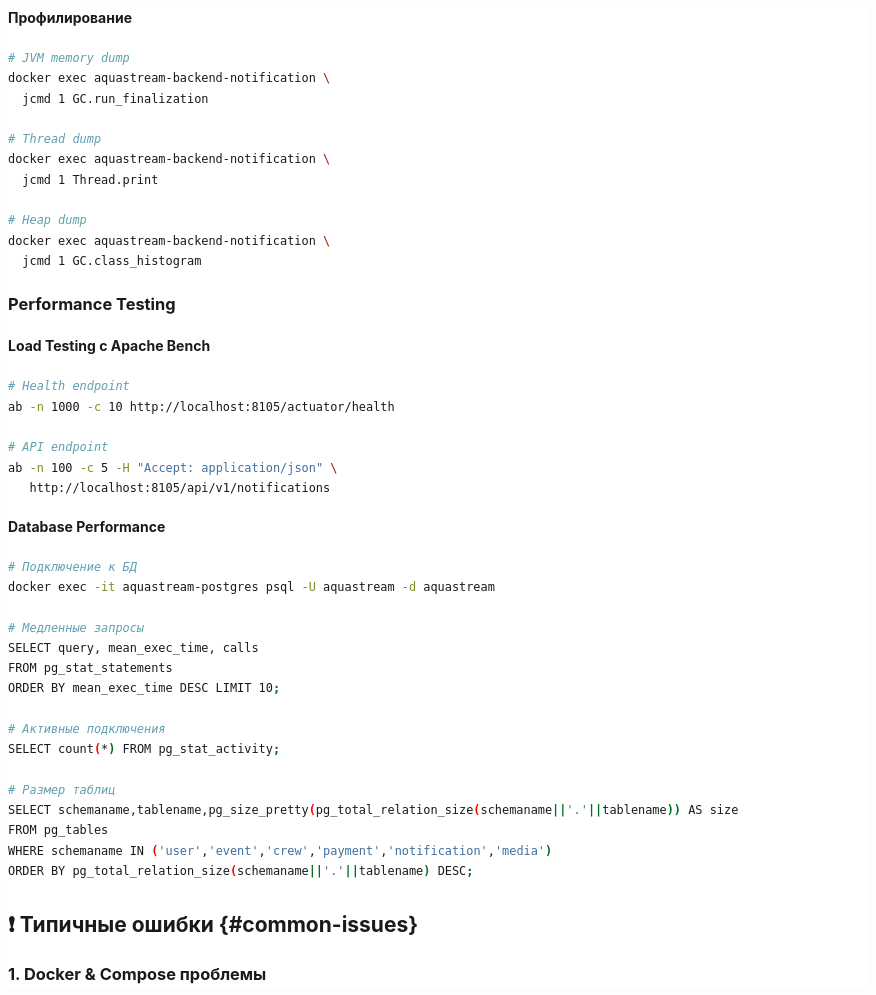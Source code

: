 #### Профилирование
```bash
# JVM memory dump
docker exec aquastream-backend-notification \
  jcmd 1 GC.run_finalization

# Thread dump  
docker exec aquastream-backend-notification \
  jcmd 1 Thread.print

# Heap dump
docker exec aquastream-backend-notification \
  jcmd 1 GC.class_histogram
```

### Performance Testing

#### Load Testing с Apache Bench
```bash
# Health endpoint
ab -n 1000 -c 10 http://localhost:8105/actuator/health

# API endpoint
ab -n 100 -c 5 -H "Accept: application/json" \
   http://localhost:8105/api/v1/notifications
```

#### Database Performance
```bash
# Подключение к БД
docker exec -it aquastream-postgres psql -U aquastream -d aquastream

# Медленные запросы
SELECT query, mean_exec_time, calls 
FROM pg_stat_statements 
ORDER BY mean_exec_time DESC LIMIT 10;

# Активные подключения
SELECT count(*) FROM pg_stat_activity;

# Размер таблиц
SELECT schemaname,tablename,pg_size_pretty(pg_total_relation_size(schemaname||'.'||tablename)) AS size
FROM pg_tables 
WHERE schemaname IN ('user','event','crew','payment','notification','media')
ORDER BY pg_total_relation_size(schemaname||'.'||tablename) DESC;
```

## ❗ Типичные ошибки {#common-issues}

### 1. Docker & Compose проблемы
